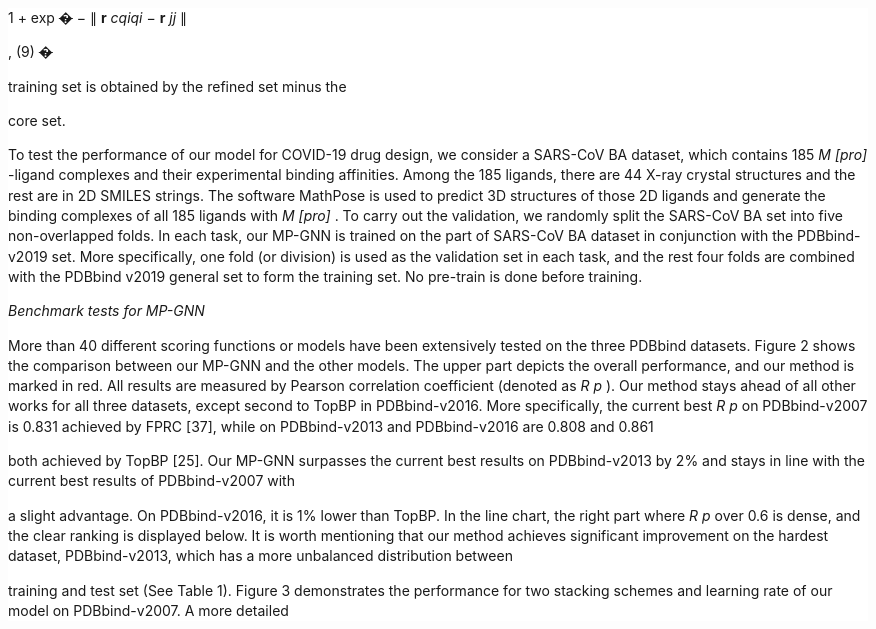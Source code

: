 1 + exp ~~�~~ − ∥ **r** _cqiqi_ − **r** _jj_ ∥



, (9)
~~�~~



training set is obtained by the refined set minus the

core set.


To test the performance of our model for COVID-19
drug design, we consider a SARS-CoV BA dataset, which
contains 185 _M_ _[pro]_ -ligand complexes and their experimental binding affinities. Among the 185 ligands, there are 44
X-ray crystal structures and the rest are in 2D SMILES
strings. The software MathPose is used to predict 3D
structures of those 2D ligands and generate the binding
complexes of all 185 ligands with _M_ _[pro]_ . To carry out the
validation, we randomly split the SARS-CoV BA set into
five non-overlapped folds. In each task, our MP-GNN is
trained on the part of SARS-CoV BA dataset in conjunction with the PDBbind-v2019 set. More specifically, one
fold (or division) is used as the validation set in each task,
and the rest four folds are combined with the PDBbind
v2019 general set to form the training set. No pre-train is
done before training.


_Benchmark tests for MP-GNN_

More than 40 different scoring functions or models have
been extensively tested on the three PDBbind datasets.
Figure 2 shows the comparison between our MP-GNN
and the other models. The upper part depicts the overall
performance, and our method is marked in red. All
results are measured by Pearson correlation coefficient
(denoted as _R_ _p_ ). Our method stays ahead of all other
works for all three datasets, except second to TopBP in
PDBbind-v2016. More specifically, the current best _R_ _p_ on
PDBbind-v2007 is 0.831 achieved by FPRC [37], while on
PDBbind-v2013 and PDBbind-v2016 are 0.808 and 0.861

both achieved by TopBP [25]. Our MP-GNN surpasses the
current best results on PDBbind-v2013 by 2% and stays in
line with the current best results of PDBbind-v2007 with

a slight advantage. On PDBbind-v2016, it is 1% lower than
TopBP. In the line chart, the right part where _R_ _p_ over 0.6
is dense, and the clear ranking is displayed below. It is
worth mentioning that our method achieves significant
improvement on the hardest dataset, PDBbind-v2013,
which has a more unbalanced distribution between

training and test set (See Table 1). Figure 3 demonstrates
the performance for two stacking schemes and learning
rate of our model on PDBbind-v2007. A more detailed
